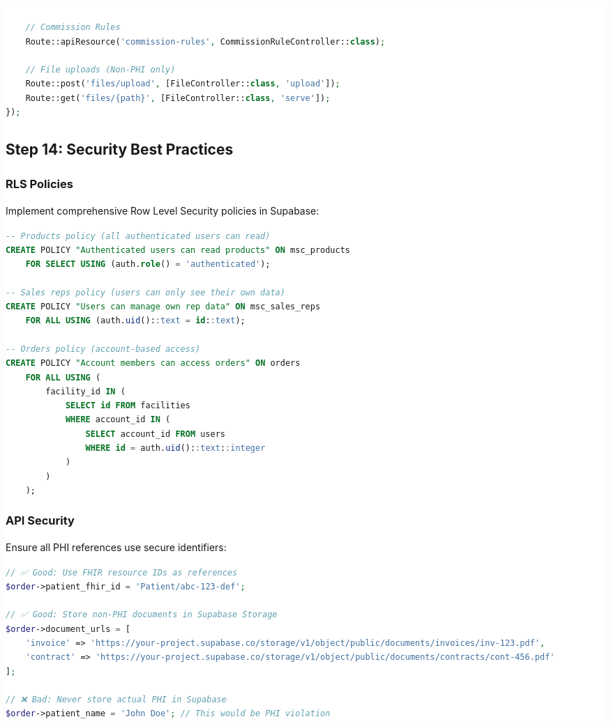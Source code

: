```php
    
    // Commission Rules
    Route::apiResource('commission-rules', CommissionRuleController::class);
    
    // File uploads (Non-PHI only)
    Route::post('files/upload', [FileController::class, 'upload']);
    Route::get('files/{path}', [FileController::class, 'serve']);
});
```

## Step 14: Security Best Practices

### RLS Policies
Implement comprehensive Row Level Security policies in Supabase:

```sql
-- Products policy (all authenticated users can read)
CREATE POLICY "Authenticated users can read products" ON msc_products
    FOR SELECT USING (auth.role() = 'authenticated');

-- Sales reps policy (users can only see their own data)
CREATE POLICY "Users can manage own rep data" ON msc_sales_reps
    FOR ALL USING (auth.uid()::text = id::text);

-- Orders policy (account-based access)
CREATE POLICY "Account members can access orders" ON orders
    FOR ALL USING (
        facility_id IN (
            SELECT id FROM facilities 
            WHERE account_id IN (
                SELECT account_id FROM users 
                WHERE id = auth.uid()::text::integer
            )
        )
    );
```

### API Security
Ensure all PHI references use secure identifiers:

```php
// ✅ Good: Use FHIR resource IDs as references
$order->patient_fhir_id = 'Patient/abc-123-def';

// ✅ Good: Store non-PHI documents in Supabase Storage
$order->document_urls = [
    'invoice' => 'https://your-project.supabase.co/storage/v1/object/public/documents/invoices/inv-123.pdf',
    'contract' => 'https://your-project.supabase.co/storage/v1/object/public/documents/contracts/cont-456.pdf'
];

// ❌ Bad: Never store actual PHI in Supabase
$order->patient_name = 'John Doe'; // This would be PHI violation
```
